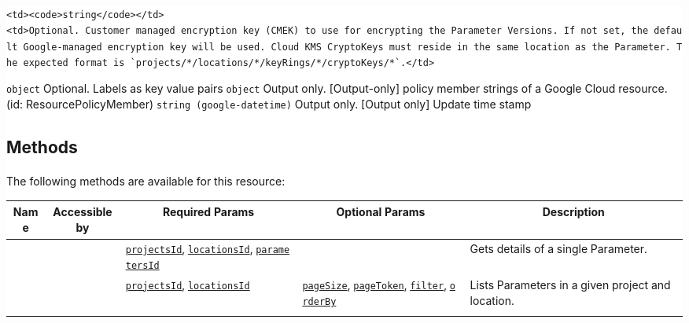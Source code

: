     <td><code>string</code></td>
    <td>Optional. Customer managed encryption key (CMEK) to use for encrypting the Parameter Versions. If not set, the default Google-managed encryption key will be used. Cloud KMS CryptoKeys must reside in the same location as the Parameter. The expected format is `projects/*/locations/*/keyRings/*/cryptoKeys/*`.</td>
</tr>
<tr>
    <td><CopyableCode code="labels" /></td>
    <td><code>object</code></td>
    <td>Optional. Labels as key value pairs</td>
</tr>
<tr>
    <td><CopyableCode code="policyMember" /></td>
    <td><code>object</code></td>
    <td>Output only. [Output-only] policy member strings of a Google Cloud resource. (id: ResourcePolicyMember)</td>
</tr>
<tr>
    <td><CopyableCode code="updateTime" /></td>
    <td><code>string (google-datetime)</code></td>
    <td>Output only. [Output only] Update time stamp</td>
</tr>
</tbody>
</table>
</TabItem>
</Tabs>

## Methods

The following methods are available for this resource:

<table>
<thead>
    <tr>
    <th>Name</th>
    <th>Accessible by</th>
    <th>Required Params</th>
    <th>Optional Params</th>
    <th>Description</th>
    </tr>
</thead>
<tbody>
<tr>
    <td><a href="#get"><CopyableCode code="get" /></a></td>
    <td><CopyableCode code="select" /></td>
    <td><a href="#parameter-projectsId"><code>projectsId</code></a>, <a href="#parameter-locationsId"><code>locationsId</code></a>, <a href="#parameter-parametersId"><code>parametersId</code></a></td>
    <td></td>
    <td>Gets details of a single Parameter.</td>
</tr>
<tr>
    <td><a href="#list"><CopyableCode code="list" /></a></td>
    <td><CopyableCode code="select" /></td>
    <td><a href="#parameter-projectsId"><code>projectsId</code></a>, <a href="#parameter-locationsId"><code>locationsId</code></a></td>
    <td><a href="#parameter-pageSize"><code>pageSize</code></a>, <a href="#parameter-pageToken"><code>pageToken</code></a>, <a href="#parameter-filter"><code>filter</code></a>, <a href="#parameter-orderBy"><code>orderBy</code></a></td>
    <td>Lists Parameters in a given project and location.</td>
</tr>
<tr>
    <td><a href="#create"><CopyableCode code="create" /></a></td>
    <td><CopyableCode code="insert" /></td>